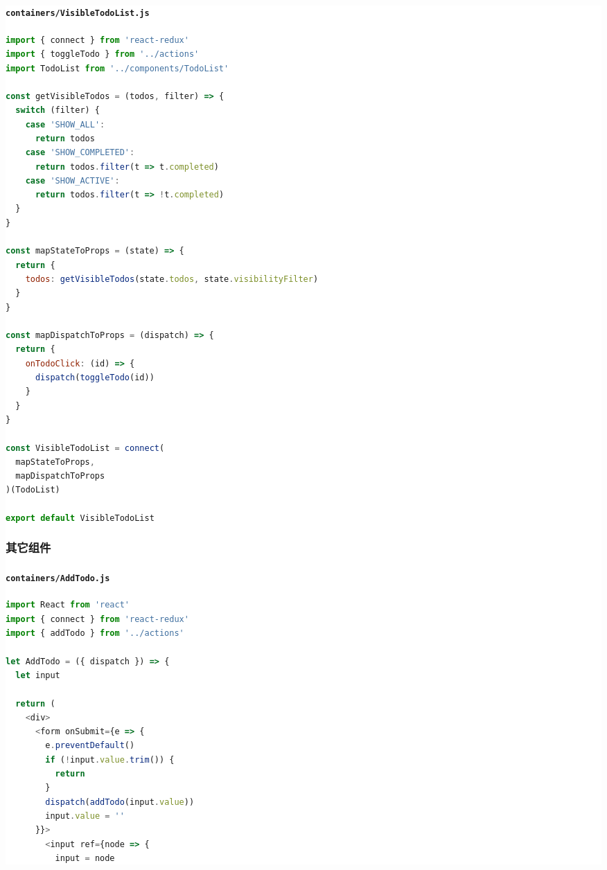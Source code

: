 #### `containers/VisibleTodoList.js`

```js
import { connect } from 'react-redux'
import { toggleTodo } from '../actions'
import TodoList from '../components/TodoList'

const getVisibleTodos = (todos, filter) => {
  switch (filter) {
    case 'SHOW_ALL':
      return todos
    case 'SHOW_COMPLETED':
      return todos.filter(t => t.completed)
    case 'SHOW_ACTIVE':
      return todos.filter(t => !t.completed)
  }
}

const mapStateToProps = (state) => {
  return {
    todos: getVisibleTodos(state.todos, state.visibilityFilter)
  }
}

const mapDispatchToProps = (dispatch) => {
  return {
    onTodoClick: (id) => {
      dispatch(toggleTodo(id))
    }
  }
}

const VisibleTodoList = connect(
  mapStateToProps,
  mapDispatchToProps
)(TodoList)

export default VisibleTodoList
```

### 其它组件

#### `containers/AddTodo.js`

```js
import React from 'react'
import { connect } from 'react-redux'
import { addTodo } from '../actions'

let AddTodo = ({ dispatch }) => {
  let input

  return (
    <div>
      <form onSubmit={e => {
        e.preventDefault()
        if (!input.value.trim()) {
          return
        }
        dispatch(addTodo(input.value))
        input.value = ''
      }}>
        <input ref={node => {
          input = node
```